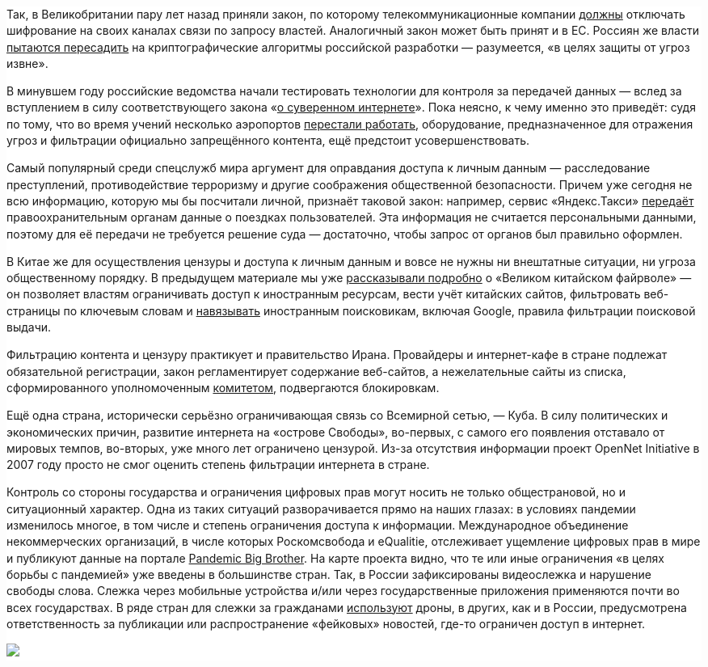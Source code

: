 Так, в Великобритании пару лет назад приняли закон, по которому телекоммуникационные компании [должны](https://bitnovosti.com/2017/01/03/zapret-end-to-end-shifrovaniya-v-uk/) отключать шифрование на своих каналах связи по запросу властей. Аналогичный закон может быть принят и в ЕС. Россиян же власти [пытаются пересадить](https://www.ruscrypto.ru/resource/archive/rc2019/files/01_Smyshlyaev.pdf) на криптографические алгоритмы российской разработки — разумеется, «в целях защиты от угроз извне».

В минувшем году российские ведомства начали тестировать технологии для контроля за передачей данных — вслед за вступлением в силу соответствующего закона «[о суверенном интернете](https://ru.wikipedia.org/wiki/%D0%97%D0%B0%D0%BA%D0%BE%D0%BD_%D0%BE_%C2%AB%D1%81%D1%83%D0%B2%D0%B5%D1%80%D0%B5%D0%BD%D0%BD%D0%BE%D0%BC_%D0%B8%D0%BD%D1%82%D0%B5%D1%80%D0%BD%D0%B5%D1%82%D0%B5%C2%BB)». Пока неясно, к чему именно это приведёт: судя по тому, что во время учений несколько аэропортов [перестали работать](https://www.svoboda.org/a/30343847.html), оборудование, предназначенное для отражения угроз и фильтрации официально запрещённого контента, ещё предстоит усовершенствовать.

Самый популярный среди спецслужб мира аргумент для оправдания доступа к личным данным — расследование преступлений, противодействие терроризму и другие соображения общественной безопасности. Причем уже сегодня не всю информацию, которую мы бы посчитали личной, признаёт таковой закон: например, сервис «Яндекс.Такси» [передаёт](https://zona.media/news/2020/03/02/glnvndx) правоохранительным органам данные о поездках пользователей. Эта информация не считается персональными данными, поэтому для её передачи не требуется решение суда — достаточно, чтобы запрос от органов был правильно оформлен.

В Китае же для осуществления цензуры и доступа к личным данным и вовсе не нужны ни внештатные ситуации, ни угроза общественному порядку. В предыдущем материале мы уже [рассказывали подробно](https://discours.io/articles/social/spasti-ryadovogo-polzovatelya-kak-shifropanki-izmenili-internet-i-zaschischayut-svobodu-seti#11) о «Великом китайском файрволе» — он позволяет властям ограничивать доступ к иностранным ресурсам, вести учёт китайских сайтов, фильтровать веб-страницы по ключевым словам и [навязывать](https://www.cnet.com/news/google-to-censor-china-web-searches/) иностранным поисковикам, включая Google, правила фильтрации поисковой выдачи.

Фильтрацию контента и цензуру практикует и правительство Ирана. Провайдеры и интернет-кафе в стране подлежат обязательной регистрации, закон регламентирует содержание веб-сайтов, а нежелательные сайты из списка, сформированного уполномоченным [комитетом](https://ru.wikipedia.org/wiki/%D0%98%D0%BD%D1%82%D0%B5%D1%80%D0%BD%D0%B5%D1%82_%D0%B2_%D0%98%D1%80%D0%B0%D0%BD%D0%B5)‌, подвергаются блокировкам.

Ещё одна страна, исторически серьёзно ограничивающая связь со Всемирной сетью, — Куба. В силу политических и экономических причин, развитие интернета на «острове Свободы», во-первых, с самого его появления отставало от мировых темпов, во-вторых, уже много лет ограничено цензурой. Из-за отсутствия информации проект OpenNet Initiative в 2007 году просто не смог оценить степень фильтрации интернета в стране.

Контроль со стороны государства и ограничения цифровых прав могут носить не только общестрановой, но и ситуационный характер. Одна из таких ситуаций разворачивается прямо на наших глазах: в условиях пандемии изменилось многое, в том числе и степень ограничения доступа к информации. Международное объединение некоммерческих организаций, в числе которых Роскомсвобода и eQualitie, отслеживает ущемление цифровых прав в мире и публикуют данные на портале [Pandemic Big Brother](https://pandemicbigbrother.online/ru/). На карте проекта видно, что те или иные ограничения «в целях борьбы с пандемией» уже введены в большинстве стран. Так, в России зафиксированы видеослежка и нарушение свободы слова. Слежка через мобильные устройства и/или через государственные приложения применяются почти во всех государствах. В ряде стран для слежки за гражданами [используют](https://www.geospatialworld.net/blogs/how-drones-are-being-used-to-combat-covid-19/) дроны, в других, как и в России, предусмотрена ответственность за публикации или распространение «фейковых» новостей, где-то ограничен доступ в интернет.

![](https://assets.discours.io/unsafe/900x/production/image/a1c8c6f0-aef2-11ea-b126-ef35a830eac8.jpg)
